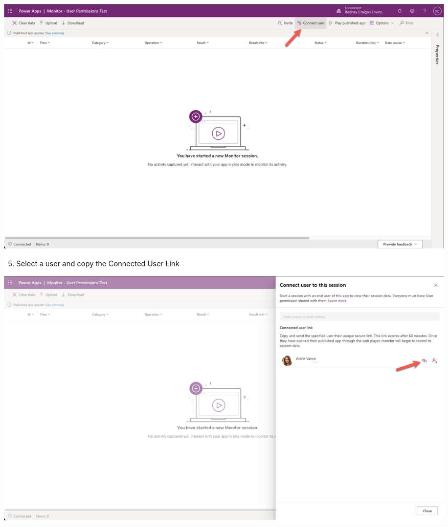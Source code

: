 ![Connect user](images/ConnectUser.png)

5. Select a user and copy the Connected User Link

![Connected user link](images/ConnectedUserLink.png)
